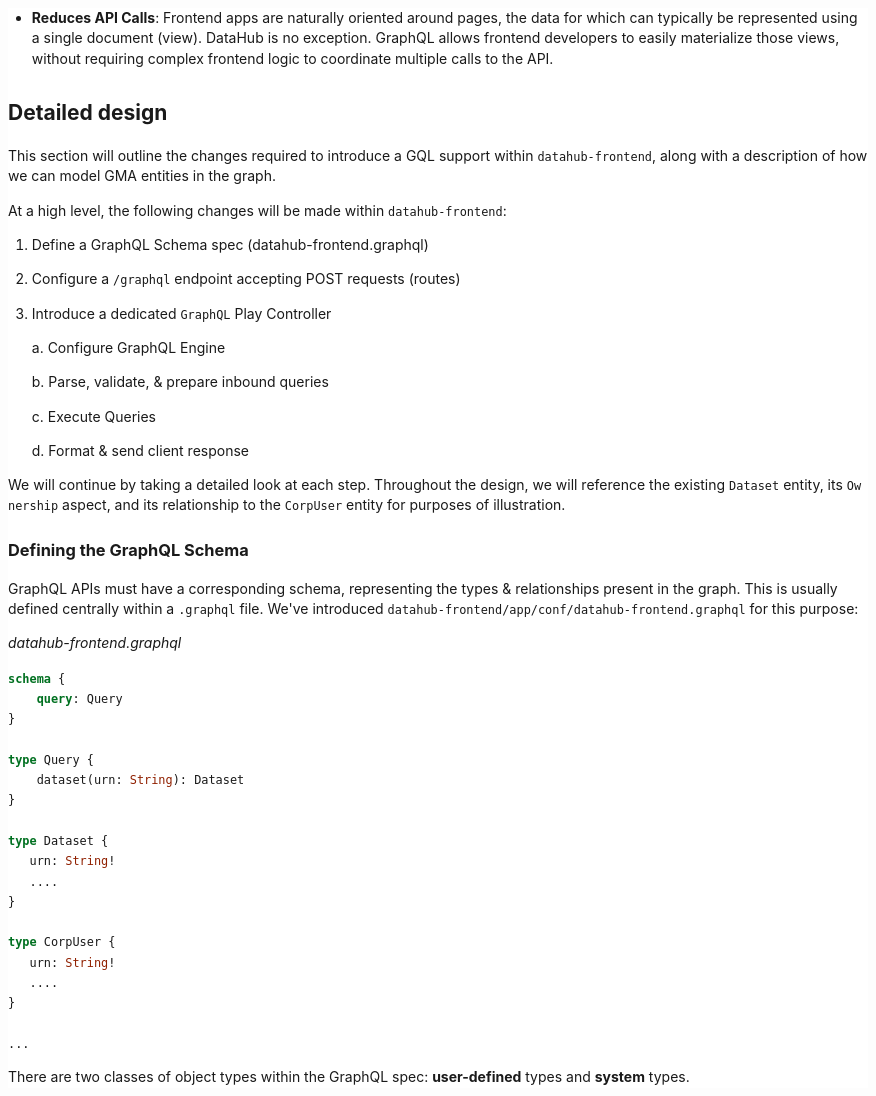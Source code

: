 - **Reduces API Calls**: Frontend apps are naturally oriented around pages, the data for which can typically be represented using a single document (view). DataHub is no exception. GraphQL allows frontend developers to easily materialize those views, without requiring complex frontend logic to coordinate multiple calls to the API.  

## Detailed design

This section will outline the changes required to introduce a GQL support within ``datahub-frontend``, along with a description of how we can model GMA entities in the graph.

At a high level, the following changes will be made within `datahub-frontend`: 
1. Define a GraphQL Schema spec (datahub-frontend.graphql)
   
2. Configure a `/graphql` endpoint accepting POST requests (routes) 
   
3. Introduce a dedicated `GraphQL` Play Controller
   
   a. Configure GraphQL Engine
   
   b. Parse, validate, & prepare inbound queries
   
   c. Execute Queries 
   
   d. Format & send client response
   
We will continue by taking a detailed look at each step. Throughout the design, we will reference the existing `Dataset` entity, its `Ownership` aspect, and its relationship to the `CorpUser` entity for purposes of illustration.

### Defining the GraphQL Schema 
GraphQL APIs must have a corresponding schema, representing the types & relationships present in the graph. This is usually defined centrally within a `.graphql` file. We've introduced `datahub-frontend/app/conf/datahub-frontend.graphql`
for this purpose:

*datahub-frontend.graphql*
```graphql
schema {
    query: Query
}

type Query {
    dataset(urn: String): Dataset
}

type Dataset {
   urn: String!
   ....
}

type CorpUser {
   urn: String!
   ....
}

...
```
There are two classes of object types within the GraphQL spec: **user-defined** types and **system** types. 
